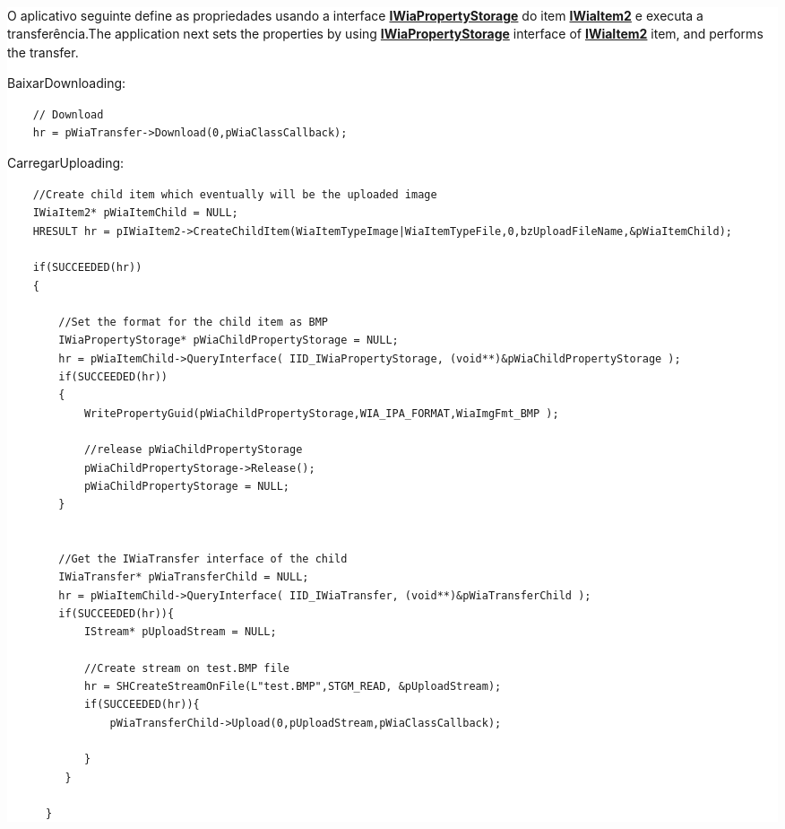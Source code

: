 <span data-ttu-id="9d379-118">O aplicativo seguinte define as propriedades usando a interface [**IWiaPropertyStorage**](/windows/desktop/api/wia_xp/nn-wia_xp-iwiapropertystorage) do item [**IWiaItem2**](-wia-iwiaitem2.md) e executa a transferência.</span><span class="sxs-lookup"><span data-stu-id="9d379-118">The application next sets the properties by using [**IWiaPropertyStorage**](/windows/desktop/api/wia_xp/nn-wia_xp-iwiapropertystorage) interface of [**IWiaItem2**](-wia-iwiaitem2.md) item, and performs the transfer.</span></span>

<span data-ttu-id="9d379-119">Baixar</span><span class="sxs-lookup"><span data-stu-id="9d379-119">Downloading:</span></span>


```
    // Download   
    hr = pWiaTransfer->Download(0,pWiaClassCallback);
```



<span data-ttu-id="9d379-120">Carregar</span><span class="sxs-lookup"><span data-stu-id="9d379-120">Uploading:</span></span>


```
    //Create child item which eventually will be the uploaded image 
    IWiaItem2* pWiaItemChild = NULL;
    HRESULT hr = pIWiaItem2->CreateChildItem(WiaItemTypeImage|WiaItemTypeFile,0,bzUploadFileName,&pWiaItemChild);
    
    if(SUCCEEDED(hr))
    {
                
        //Set the format for the child item as BMP 
        IWiaPropertyStorage* pWiaChildPropertyStorage = NULL;
        hr = pWiaItemChild->QueryInterface( IID_IWiaPropertyStorage, (void**)&pWiaChildPropertyStorage );
        if(SUCCEEDED(hr))
        {
            WritePropertyGuid(pWiaChildPropertyStorage,WIA_IPA_FORMAT,WiaImgFmt_BMP );

            //release pWiaChildPropertyStorage
            pWiaChildPropertyStorage->Release();
            pWiaChildPropertyStorage = NULL;
        }
        

        //Get the IWiaTransfer interface of the child
        IWiaTransfer* pWiaTransferChild = NULL;
        hr = pWiaItemChild->QueryInterface( IID_IWiaTransfer, (void**)&pWiaTransferChild );
        if(SUCCEEDED(hr)){
            IStream* pUploadStream = NULL;
                                        
            //Create stream on test.BMP file
            hr = SHCreateStreamOnFile(L"test.BMP",STGM_READ, &pUploadStream);
            if(SUCCEEDED(hr)){
                pWiaTransferChild->Upload(0,pUploadStream,pWiaClassCallback);
                
            }
         }
   
      }
```
